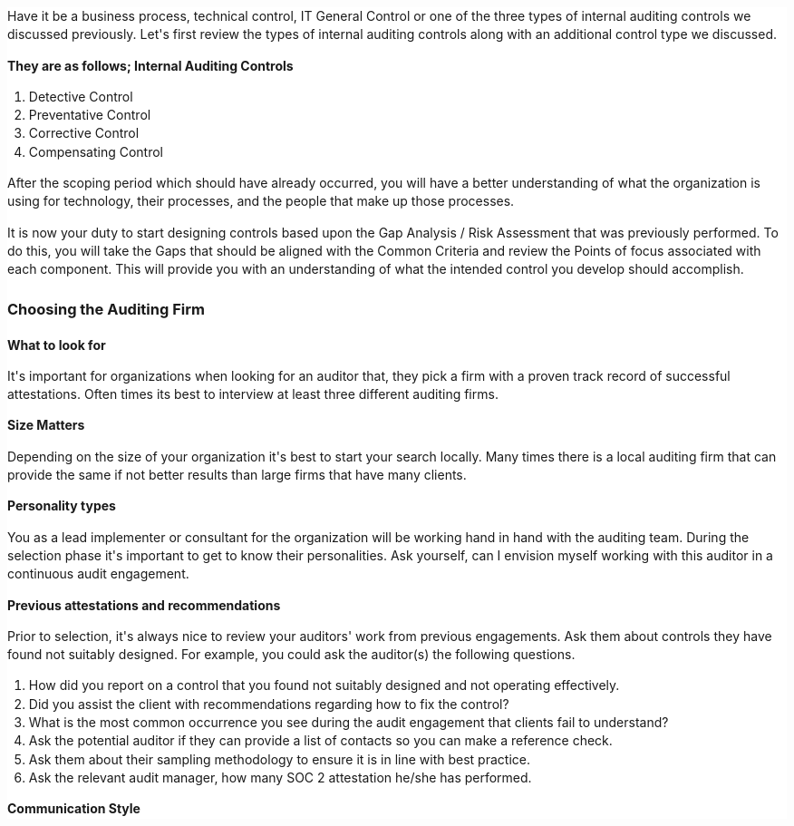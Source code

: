 Have it be a business process, technical control, IT General Control or one of the three types of internal auditing controls we discussed previously. Let's first review the types of internal auditing controls along with an additional control type we discussed.

**They are as follows; Internal Auditing Controls**

1. Detective Control
2. Preventative Control
3. Corrective Control
4. Compensating Control

After the scoping period which should have already occurred, you will have a better understanding of what the organization is using for technology, their processes, and the people that make up those processes.

It is now your duty to start designing controls based upon the Gap Analysis / Risk Assessment that was previously performed. To do this, you will take the Gaps that should be aligned with the Common Criteria and review the Points of focus associated with each component. This will provide you with an understanding of what the intended control you develop should accomplish.

### **Choosing the Auditing Firm**

**What to look for**

It's important for organizations when looking for an auditor that, they pick a firm with a proven track record of successful attestations. Often times its best to interview at least three different auditing firms.

**Size Matters**

Depending on the size of your organization it's best to start your search locally. Many times there is a local auditing firm that can provide the same if not better results than large firms that have many clients.

**Personality types**

You as a lead implementer or consultant for the organization will be working hand in hand with the auditing team. During the selection phase it's important to get to know their personalities. Ask yourself, can I envision myself working with this auditor in a continuous audit engagement.

**Previous attestations and recommendations**

Prior to selection, it's always nice to review your auditors' work from previous engagements. Ask them about controls they have found not suitably designed. For example, you could ask the auditor(s) the following questions.

1. How did you report on a control that you found not suitably designed and not operating effectively.
2. Did you assist the client with recommendations regarding how to fix the control?
3. What is the most common occurrence you see during the audit engagement that clients fail to understand?
4. Ask the potential auditor if they can provide a list of contacts so you can make a reference check.
5. Ask them about their sampling methodology to ensure it is in line with best practice.
6. Ask the relevant audit manager, how many SOC 2 attestation he/she has performed.

**Communication Style**
